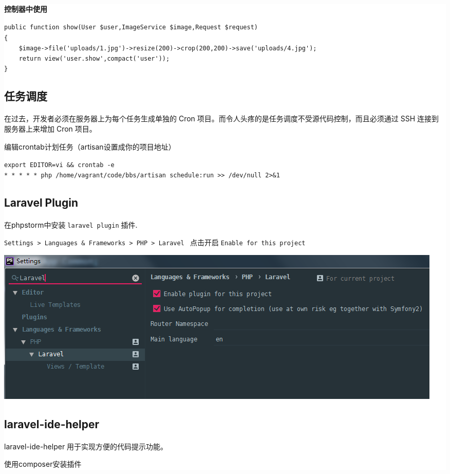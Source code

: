 ```

```

**控制器中使用**

```
public function show(User $user,ImageService $image,Request $request)
{
	$image->file('uploads/1.jpg')->resize(200)->crop(200,200)->save('uploads/4.jpg');
	return view('user.show',compact('user'));
}

```

## 任务调度

在过去，开发者必须在服务器上为每个任务生成单独的 Cron 项目。而令人头疼的是任务调度不受源代码控制，而且必须通过 SSH 连接到服务器上来增加 Cron 项目。

编辑crontab计划任务（artisan设置成你的项目地址）

```
export EDITOR=vi && crontab -e
* * * * * php /home/vagrant/code/bbs/artisan schedule:run >> /dev/null 2>&1

```

## Laravel Plugin

在phpstorm中安装 `laravel plugin` 插件.

`Settings > Languages & Frameworks > PHP > Laravel `  点击开启 `Enable for this project`

![1525704374890-1710462](../../assets/tools/1525704374890-1710462.png)

## laravel-ide-helper 

laravel-ide-helper 用于实现方便的代码提示功能。

使用composer安装插件
